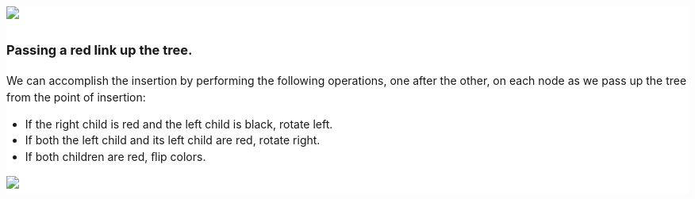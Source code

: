 ![](http://ok17kve7y.bkt.clouddn.com/15010620892524.jpg)

### Passing a red link up the tree.

We can accomplish the insertion by performing the following operations, one after the other, on each node as we pass up the tree from the point of insertion: 

* If the right child is red and the left child is black, rotate left. 
* If both the left child and its left child are red, rotate right. 
* If both children are red, ﬂip colors.

![](http://ok17kve7y.bkt.clouddn.com/15010621078953.jpg)




